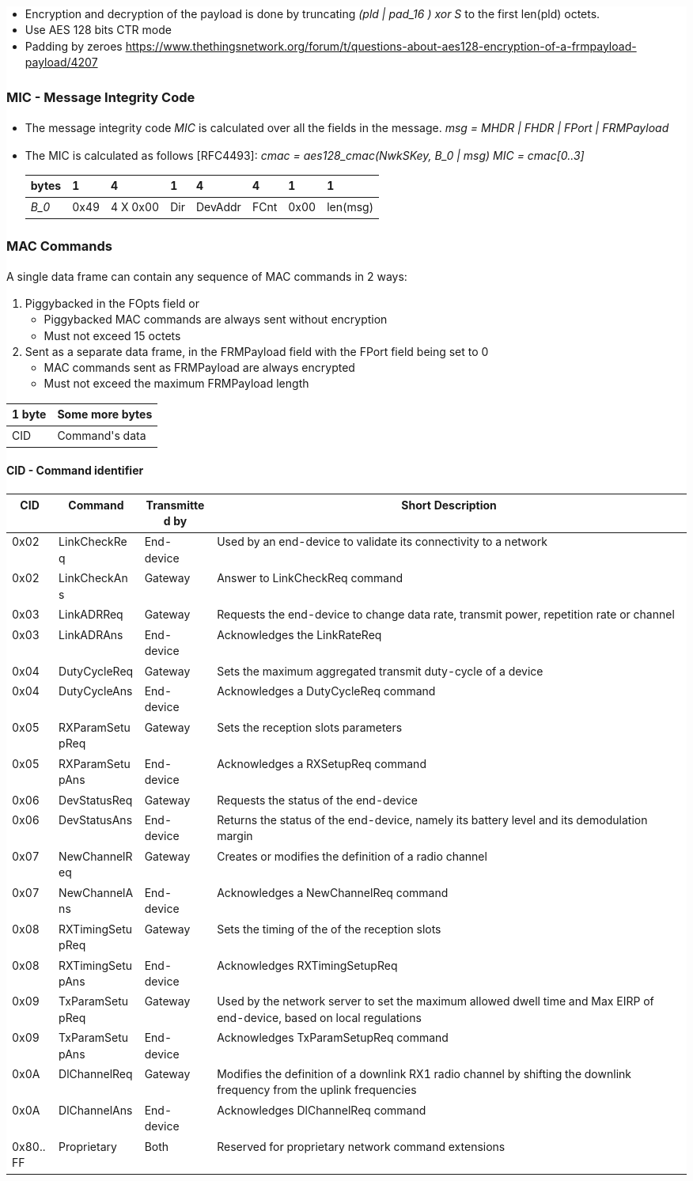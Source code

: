 * Encryption and decryption of the payload is done by truncating
  *(pld | pad_16 ) xor S*
  to the first len(pld) octets.
* Use AES 128 bits CTR mode
* Padding by zeroes
https://www.thethingsnetwork.org/forum/t/questions-about-aes128-encryption-of-a-frmpayload-payload/4207

### MIC - Message Integrity Code

* The message integrity code *MIC* is calculated over all the fields in the message.
  *msg = MHDR | FHDR | FPort | FRMPayload*
* The MIC is calculated as follows [RFC4493]:
  *cmac = aes128_cmac(NwkSKey, *B_0* | msg)*
  *MIC = cmac[0..3]*
  
  bytes | 1    | 4        | 1   | 4       | 4    | 1    | 1
  ------|------|----------|-----|---------|------|------|---------
  *B_0* | 0x49 | 4 X 0x00 | Dir | DevAddr | FCnt | 0x00 | len(msg)

### MAC Commands

A single data frame can contain any sequence of MAC commands in 2 ways:
1. Piggybacked in the FOpts field or
   - Piggybacked MAC commands are always sent without encryption
   - Must not exceed 15 octets
2. Sent as a separate data frame, in the FRMPayload field with the FPort field being set to 0
   - MAC commands sent as FRMPayload are always encrypted
   - Must not exceed the maximum FRMPayload length

1 byte | Some more bytes
-------|----------------
CID    | Command's data

#### CID - Command identifier

CID  | Command          | Transmitted by | Short Description
-----|------------------|----------------|------------------
0x02 | LinkCheckReq     | End-device     | Used by an end-device to validate its connectivity to a network
0x02 | LinkCheckAns     | Gateway        | Answer to LinkCheckReq command
0x03 | LinkADRReq       | Gateway        | Requests the end-device to change data rate, transmit power, repetition rate or channel
0x03 | LinkADRAns       | End-device     | Acknowledges the LinkRateReq
0x04 | DutyCycleReq     | Gateway        | Sets the maximum aggregated transmit duty-cycle of a device
0x04 | DutyCycleAns     | End-device     | Acknowledges a DutyCycleReq command
0x05 | RXParamSetupReq  | Gateway        | Sets the reception slots parameters
0x05 | RXParamSetupAns  | End-device     | Acknowledges a RXSetupReq command
0x06 | DevStatusReq     | Gateway        | Requests the status of the end-device
0x06 | DevStatusAns     | End-device     | Returns the status of the end-device, namely its battery level and its demodulation margin
0x07 | NewChannelReq    | Gateway        | Creates or modifies the definition of a radio channel
0x07 | NewChannelAns    | End-device     | Acknowledges a NewChannelReq command
0x08 | RXTimingSetupReq | Gateway        | Sets the timing of the of the reception slots
0x08 | RXTimingSetupAns | End-device     | Acknowledges RXTimingSetupReq
0x09 | TxParamSetupReq  | Gateway        | Used by the network server to set the maximum allowed dwell time and Max EIRP of end-device, based on local regulations
0x09 | TxParamSetupAns  | End-device     | Acknowledges TxParamSetupReq command
0x0A | DlChannelReq     | Gateway        | Modifies the definition of a downlink RX1 radio channel by shifting the downlink frequency from the uplink frequencies
0x0A | DlChannelAns     | End-device     | Acknowledges DlChannelReq command
0x80..FF | Proprietary  | Both           | Reserved for proprietary network command extensions
